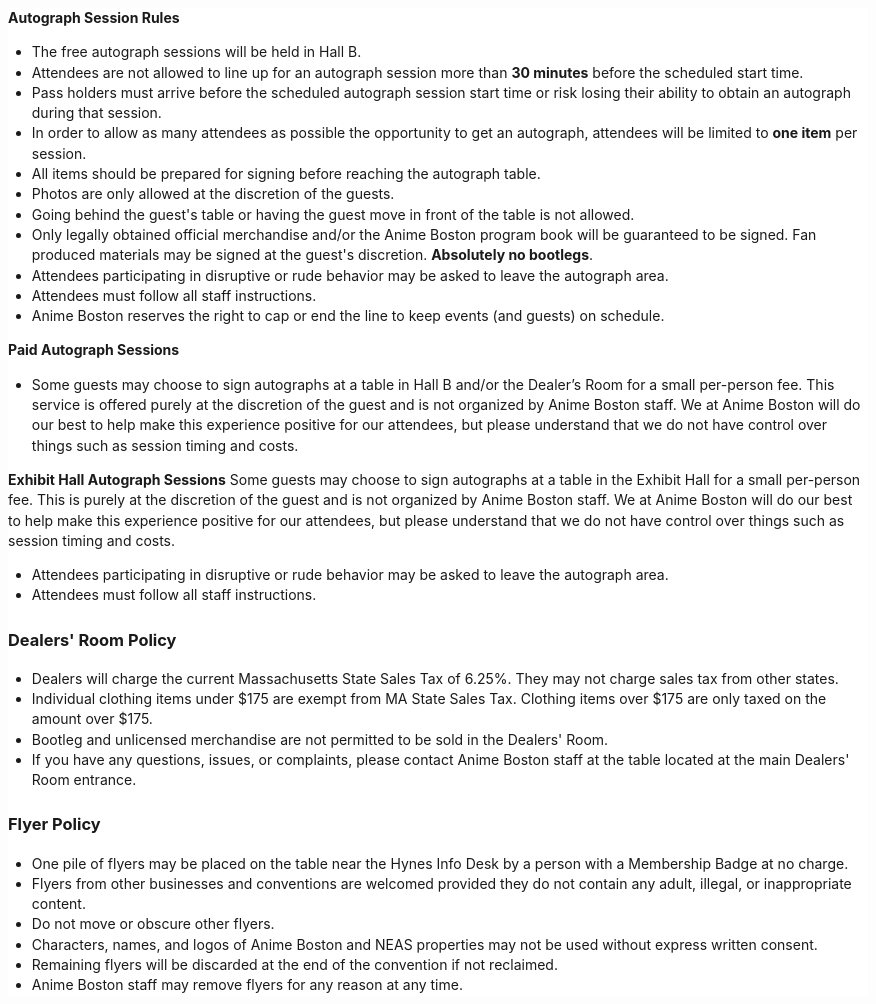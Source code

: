 **Autograph Session Rules**
* The free autograph sessions will be held in Hall B.
* Attendees are not allowed to line up for an autograph session more than **30 minutes** before the scheduled start time.
* Pass holders must arrive before the scheduled autograph session start time or risk losing their ability to obtain an autograph during that session.
* In order to allow as many attendees as possible the opportunity to get an autograph, attendees will be limited to **one item** per session.
* All items should be prepared for signing before reaching the autograph table.
* Photos are only allowed at the discretion of the guests.
* Going behind the guest's table or having the guest move in front of the table is not allowed.
* Only legally obtained official merchandise and/or the Anime Boston program book will be guaranteed to be signed. Fan produced materials may be signed at the guest's discretion. **Absolutely no bootlegs**.
* Attendees participating in disruptive or rude behavior may be asked to leave the autograph area.
* Attendees must follow all staff instructions.
* Anime Boston reserves the right to cap or end the line to keep events (and guests) on schedule.

**Paid Autograph Sessions**
* Some guests may choose to sign autographs at a table in Hall B and/or the Dealer’s Room for a small per-person fee. This service is offered purely at the discretion of the guest and is not organized by Anime Boston staff. We at Anime Boston will do our best to help make this experience positive for our attendees, but please understand that we do not have control over things such as session timing and costs.

**Exhibit Hall Autograph Sessions**
Some guests may choose to sign autographs at a table in the Exhibit Hall for a small per-person fee. This is purely at the discretion of the guest and is not organized by Anime Boston staff. We at Anime Boston will do our best to help make this experience positive for our attendees, but please understand that we do not have control over things such as session timing and costs.  
* Attendees participating in disruptive or rude behavior may be asked to leave the autograph area.
* Attendees must follow all staff instructions.

### Dealers' Room Policy
* Dealers will charge the current Massachusetts State Sales Tax of 6.25%. They may not charge sales tax from other states.
* Individual clothing items under $175 are exempt from MA State Sales Tax. Clothing items over $175 are only taxed on the amount over $175.
* Bootleg and unlicensed merchandise are not permitted to be sold in the Dealers' Room.
* If you have any questions, issues, or complaints, please contact Anime Boston staff at the table located at the main Dealers' Room entrance.

### Flyer Policy
* One pile of flyers may be placed on the table near the Hynes Info Desk by a person with a Membership Badge at no charge.
* Flyers from other businesses and conventions are welcomed provided they do not contain any adult, illegal, or inappropriate content.
* Do not move or obscure other flyers.
* Characters, names, and logos of Anime Boston and NEAS properties may not be used without express written consent.
* Remaining flyers will be discarded at the end of the convention if not reclaimed.
* Anime Boston staff may remove flyers for any reason at any time.
